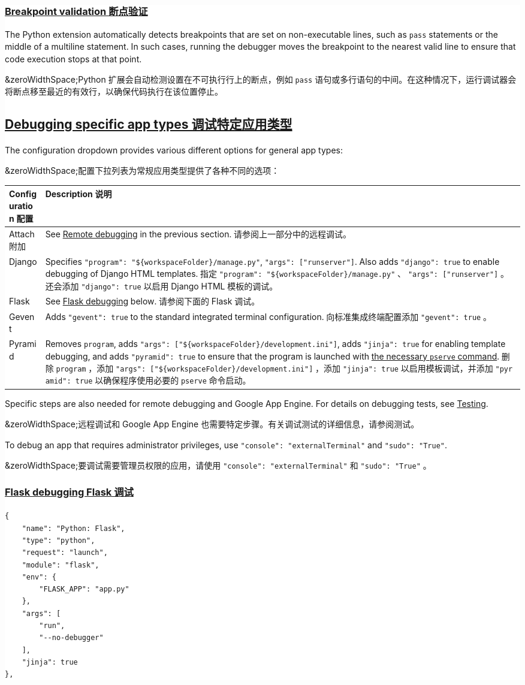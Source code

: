 ### [Breakpoint validation 断点验证](https://code.visualstudio.com/docs/python/debugging#_breakpoint-validation)

The Python extension automatically detects breakpoints that are set on non-executable lines, such as `pass` statements or the middle of a multiline statement. In such cases, running the debugger moves the breakpoint to the nearest valid line to ensure that code execution stops at that point.

&zeroWidthSpace;Python 扩展会自动检测设置在不可执行行上的断点，例如 `pass` 语句或多行语句的中间。在这种情况下，运行调试器会将断点移至最近的有效行，以确保代码执行在该位置停止。

## [Debugging specific app types 调试特定应用类型](https://code.visualstudio.com/docs/python/debugging#_debugging-specific-app-types)

The configuration dropdown provides various different options for general app types:

&zeroWidthSpace;配置下拉列表为常规应用类型提供了各种不同的选项：

| Configuration 配置 | Description 说明                                             |
| :----------------- | :----------------------------------------------------------- |
| Attach 附加        | See [Remote debugging](https://code.visualstudio.com/docs/python/debugging#_debugging-by-attaching-over-a-network-connection) in the previous section. 请参阅上一部分中的远程调试。 |
| Django             | Specifies `"program": "${workspaceFolder}/manage.py"`, `"args": ["runserver"]`. Also adds `"django": true` to enable debugging of Django HTML templates. 指定 `"program": "${workspaceFolder}/manage.py"` 、 `"args": ["runserver"]` 。还会添加 `"django": true` 以启用 Django HTML 模板的调试。 |
| Flask              | See [Flask debugging](https://code.visualstudio.com/docs/python/debugging#_flask-debugging) below. 请参阅下面的 Flask 调试。 |
| Gevent             | Adds `"gevent": true` to the standard integrated terminal configuration. 向标准集成终端配置添加 `"gevent": true` 。 |
| Pyramid            | Removes `program`, adds `"args": ["${workspaceFolder}/development.ini"]`, adds `"jinja": true` for enabling template debugging, and adds `"pyramid": true` to ensure that the program is launched with [the necessary `pserve` command](https://docs.pylonsproject.org/projects/pyramid/en/latest/narr/startup.html?highlight=pserve). 删除 `program` ，添加 `"args": ["${workspaceFolder}/development.ini"]` ，添加 `"jinja": true` 以启用模板调试，并添加 `"pyramid": true` 以确保程序使用必要的 `pserve` 命令启动。 |

Specific steps are also needed for remote debugging and Google App Engine. For details on debugging tests, see [Testing](https://code.visualstudio.com/docs/python/testing).

&zeroWidthSpace;远程调试和 Google App Engine 也需要特定步骤。有关调试测试的详细信息，请参阅测试。

To debug an app that requires administrator privileges, use `"console": "externalTerminal"` and `"sudo": "True"`.

&zeroWidthSpace;要调试需要管理员权限的应用，请使用 `"console": "externalTerminal"` 和 `"sudo": "True"` 。

### [Flask debugging Flask 调试](https://code.visualstudio.com/docs/python/debugging#_flask-debugging)

```
{
    "name": "Python: Flask",
    "type": "python",
    "request": "launch",
    "module": "flask",
    "env": {
        "FLASK_APP": "app.py"
    },
    "args": [
        "run",
        "--no-debugger"
    ],
    "jinja": true
},
```
